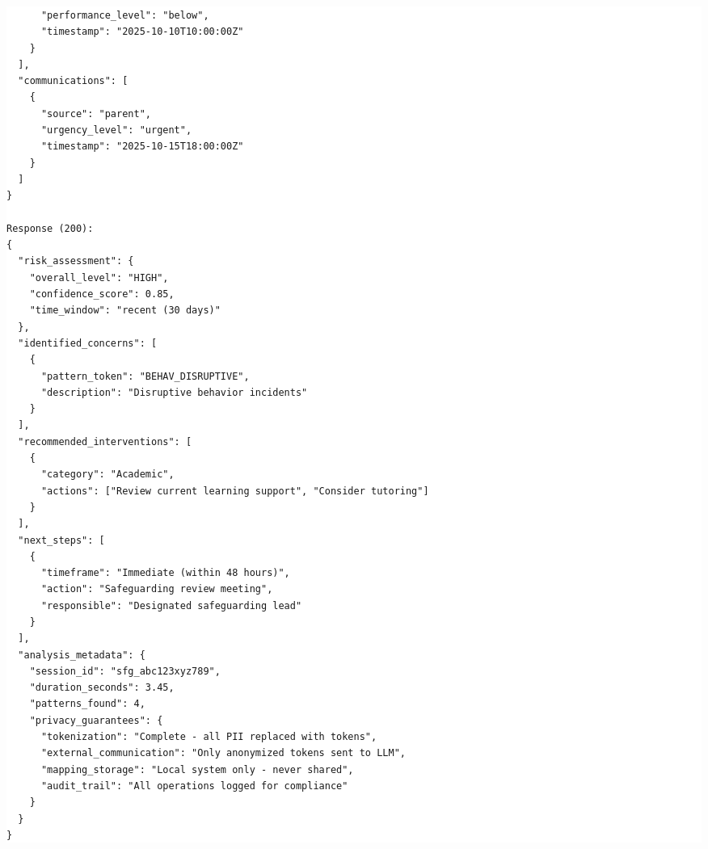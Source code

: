 ```http
      "performance_level": "below",
      "timestamp": "2025-10-10T10:00:00Z"
    }
  ],
  "communications": [
    {
      "source": "parent",
      "urgency_level": "urgent",
      "timestamp": "2025-10-15T18:00:00Z"
    }
  ]
}

Response (200):
{
  "risk_assessment": {
    "overall_level": "HIGH",
    "confidence_score": 0.85,
    "time_window": "recent (30 days)"
  },
  "identified_concerns": [
    {
      "pattern_token": "BEHAV_DISRUPTIVE",
      "description": "Disruptive behavior incidents"
    }
  ],
  "recommended_interventions": [
    {
      "category": "Academic",
      "actions": ["Review current learning support", "Consider tutoring"]
    }
  ],
  "next_steps": [
    {
      "timeframe": "Immediate (within 48 hours)",
      "action": "Safeguarding review meeting",
      "responsible": "Designated safeguarding lead"
    }
  ],
  "analysis_metadata": {
    "session_id": "sfg_abc123xyz789",
    "duration_seconds": 3.45,
    "patterns_found": 4,
    "privacy_guarantees": {
      "tokenization": "Complete - all PII replaced with tokens",
      "external_communication": "Only anonymized tokens sent to LLM",
      "mapping_storage": "Local system only - never shared",
      "audit_trail": "All operations logged for compliance"
    }
  }
}
```

